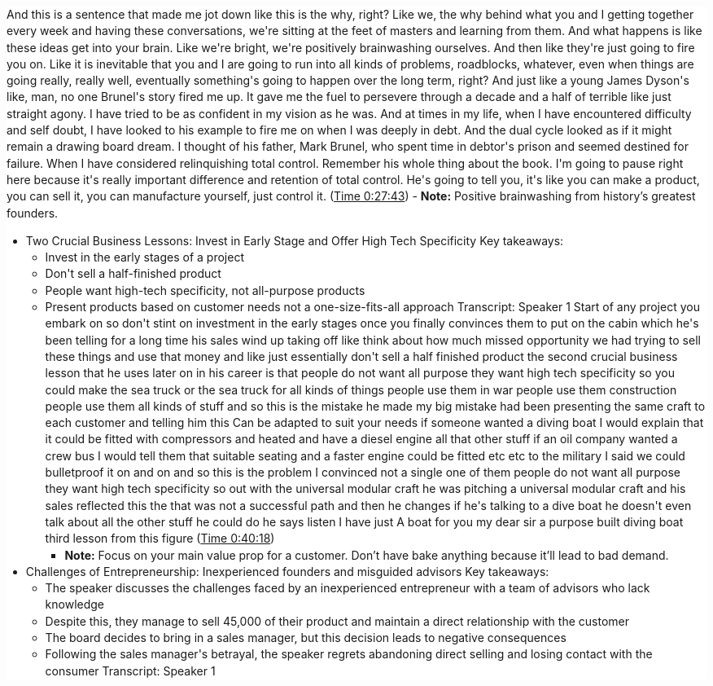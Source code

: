   And this is a sentence that made me jot down like this is the why, right? Like we, the why behind what you and I getting together every week and having these conversations, we're sitting at the feet of masters and learning from them. And what happens is like these ideas get into your brain. Like we're bright, we're positively brainwashing ourselves. And then like they're just going to fire you on. Like it is inevitable that you and I are going to run into all kinds of problems, roadblocks, whatever, even when things are going really, really well, eventually something's going to happen over the long term, right? And just like a young James Dyson's like, man, no one Brunel's story fired me up. It gave me the fuel to persevere through a decade and a half of terrible like just straight agony. I have tried to be as confident in my vision as he was. And at times in my life, when I have encountered difficulty and self doubt, I have looked to his example to fire me on when I was deeply in debt. And the dual cycle looked as if it might remain a drawing board dream. I thought of his father, Mark Brunel, who spent time in debtor's prison and seemed destined for failure. When I have considered relinquishing total control. Remember his whole thing about the book. I'm going to pause right here because it's really important difference and retention of total control. He's going to tell you, it's like you can make a product, you can sell it, you can manufacture yourself, just control it. ([Time 0:27:43](https://share.snipd.com/snip/a59517cd-4cdf-481a-bb34-c78c879d1b3e))
    - **Note:** Positive brainwashing from history’s greatest founders.
- Two Crucial Business Lessons: Invest in Early Stage and Offer High Tech Specificity
  Key takeaways:
  - Invest in the early stages of a project
  - Don't sell a half-finished product
  - People want high-tech specificity, not all-purpose products
  - Present products based on customer needs not a one-size-fits-all approach
  Transcript:
  Speaker 1
  Start of any project you embark on so don't stint on investment in the early stages once you finally convinces them to put on the cabin which he's been telling for a long time his sales wind up taking off like think about how much missed opportunity we had trying to sell these things and use that money and like just essentially don't sell a half finished product the second crucial business lesson that he uses later on in his career is that people do not want all purpose they want high tech specificity so you could make the sea truck or the sea truck for all kinds of things people use them in war people use them construction people use them all kinds of stuff and so this is the mistake he made my big mistake had been presenting the same craft to each customer and telling him this Can be adapted to suit your needs if someone wanted a diving boat I would explain that it could be fitted with compressors and heated and have a diesel engine all that other stuff if an oil company wanted a crew bus I would tell them that suitable seating and a faster engine could be fitted etc etc to the military I said we could bulletproof it on and on and so this is the problem I convinced not a single one of them people do not want all purpose they want high tech specificity so out with the universal modular craft he was pitching a universal modular craft and his sales reflected this the that was not a successful path and then he changes if he's talking to a dive boat he doesn't even talk about all the other stuff he could do he says listen I have just A boat for you my dear sir a purpose built diving boat third lesson from this figure ([Time 0:40:18](https://share.snipd.com/snip/079e3331-ae7a-4afd-9eae-722fb9489e3b))
    - **Note:** Focus on your main value prop for a customer. Don’t have bake anything because it’ll lead to bad demand.
- Challenges of Entrepreneurship: Inexperienced founders and misguided advisors
  Key takeaways:
  - The speaker discusses the challenges faced by an inexperienced entrepreneur with a team of advisors who lack knowledge
  - Despite this, they manage to sell 45,000 of their product and maintain a direct relationship with the customer
  - The board decides to bring in a sales manager, but this decision leads to negative consequences
  - Following the sales manager's betrayal, the speaker regrets abandoning direct selling and losing contact with the consumer
  Transcript:
  Speaker 1